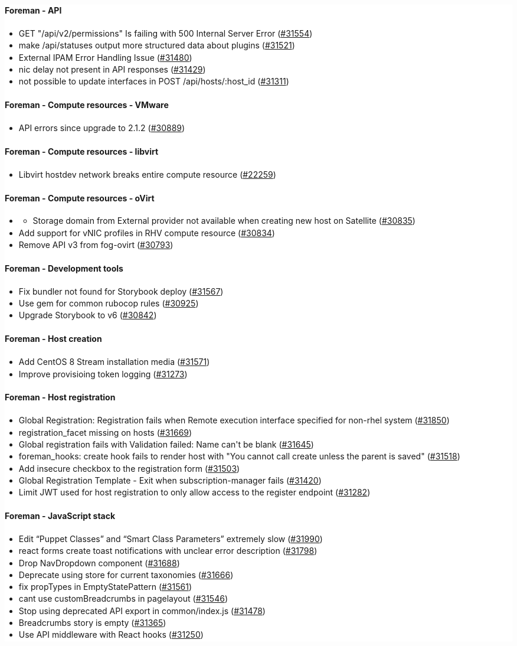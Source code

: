 #### Foreman - API
* GET "/api/v2/permissions" Is failing with 500 Internal Server Error ([#31554](https://projects.theforeman.org/issues/31554))
* make /api/statuses output more structured data about plugins ([#31521](https://projects.theforeman.org/issues/31521))
* External IPAM Error Handling Issue ([#31480](https://projects.theforeman.org/issues/31480))
* nic delay not present in API responses ([#31429](https://projects.theforeman.org/issues/31429))
* not possible to update interfaces in POST /api/hosts/:host_id ([#31311](https://projects.theforeman.org/issues/31311))

#### Foreman - Compute resources - VMware
* API errors since upgrade to 2.1.2 ([#30889](https://projects.theforeman.org/issues/30889))

#### Foreman - Compute resources - libvirt
* Libvirt hostdev network breaks entire compute resource ([#22259](https://projects.theforeman.org/issues/22259))

#### Foreman - Compute resources - oVirt
* - Storage domain from External provider not available when creating new host on Satellite ([#30835](https://projects.theforeman.org/issues/30835))
* Add support for vNIC profiles in RHV compute resource ([#30834](https://projects.theforeman.org/issues/30834))
* Remove API v3 from fog-ovirt ([#30793](https://projects.theforeman.org/issues/30793))

#### Foreman - Development tools
* Fix bundler not found for Storybook deploy ([#31567](https://projects.theforeman.org/issues/31567))
* Use gem for common rubocop rules ([#30925](https://projects.theforeman.org/issues/30925))
* Upgrade Storybook to v6 ([#30842](https://projects.theforeman.org/issues/30842))

#### Foreman - Host creation
* Add CentOS 8 Stream installation media ([#31571](https://projects.theforeman.org/issues/31571))
* Improve provisioing token logging ([#31273](https://projects.theforeman.org/issues/31273))

#### Foreman - Host registration
* Global Registration: Registration fails when Remote execution interface specified for non-rhel system ([#31850](https://projects.theforeman.org/issues/31850))
* registration_facet missing on hosts ([#31669](https://projects.theforeman.org/issues/31669))
* Global registration fails with Validation failed: Name can't be blank ([#31645](https://projects.theforeman.org/issues/31645))
* foreman_hooks: create hook fails to render host with "You cannot call create unless the parent is saved" ([#31518](https://projects.theforeman.org/issues/31518))
* Add insecure checkbox to the registration form ([#31503](https://projects.theforeman.org/issues/31503))
* Global Registration Template - Exit when subscription-manager fails ([#31420](https://projects.theforeman.org/issues/31420))
* Limit JWT used for host registration to only allow access to the register endpoint ([#31282](https://projects.theforeman.org/issues/31282))

#### Foreman - JavaScript stack
* Edit “Puppet Classes” and “Smart Class Parameters” extremely  slow ([#31990](https://projects.theforeman.org/issues/31990))
* react forms create toast notifications with unclear error description ([#31798](https://projects.theforeman.org/issues/31798))
* Drop NavDropdown component ([#31688](https://projects.theforeman.org/issues/31688))
* Deprecate using store for current taxonomies ([#31666](https://projects.theforeman.org/issues/31666))
* fix propTypes in EmptyStatePattern  ([#31561](https://projects.theforeman.org/issues/31561))
* cant use customBreadcrumbs in pagelayout ([#31546](https://projects.theforeman.org/issues/31546))
* Stop using deprecated API export in common/index.js ([#31478](https://projects.theforeman.org/issues/31478))
* Breadcrumbs story is empty ([#31365](https://projects.theforeman.org/issues/31365))
* Use API middleware with React hooks ([#31250](https://projects.theforeman.org/issues/31250))